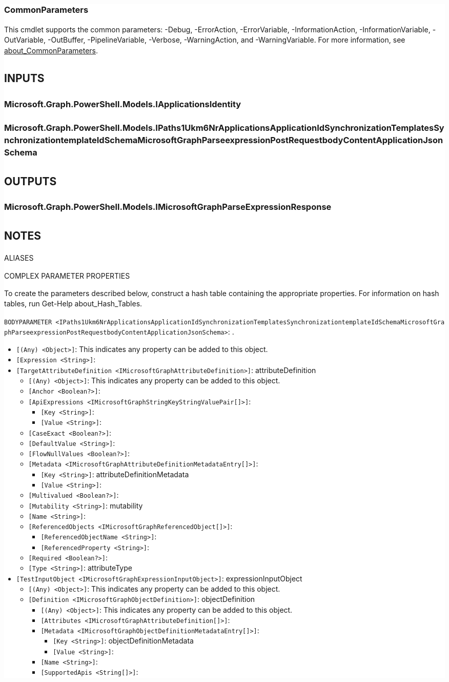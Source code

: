 ### CommonParameters
This cmdlet supports the common parameters: -Debug, -ErrorAction, -ErrorVariable, -InformationAction, -InformationVariable, -OutVariable, -OutBuffer, -PipelineVariable, -Verbose, -WarningAction, and -WarningVariable. For more information, see [about_CommonParameters](http://go.microsoft.com/fwlink/?LinkID=113216).

## INPUTS

### Microsoft.Graph.PowerShell.Models.IApplicationsIdentity
### Microsoft.Graph.PowerShell.Models.IPaths1Ukm6NrApplicationsApplicationIdSynchronizationTemplatesSynchronizationtemplateIdSchemaMicrosoftGraphParseexpressionPostRequestbodyContentApplicationJsonSchema
## OUTPUTS

### Microsoft.Graph.PowerShell.Models.IMicrosoftGraphParseExpressionResponse
## NOTES

ALIASES

COMPLEX PARAMETER PROPERTIES

To create the parameters described below, construct a hash table containing the appropriate properties. For information on hash tables, run Get-Help about_Hash_Tables.


`BODYPARAMETER <IPaths1Ukm6NrApplicationsApplicationIdSynchronizationTemplatesSynchronizationtemplateIdSchemaMicrosoftGraphParseexpressionPostRequestbodyContentApplicationJsonSchema>`: .
  - `[(Any) <Object>]`: This indicates any property can be added to this object.
  - `[Expression <String>]`: 
  - `[TargetAttributeDefinition <IMicrosoftGraphAttributeDefinition>]`: attributeDefinition
    - `[(Any) <Object>]`: This indicates any property can be added to this object.
    - `[Anchor <Boolean?>]`: 
    - `[ApiExpressions <IMicrosoftGraphStringKeyStringValuePair[]>]`: 
      - `[Key <String>]`: 
      - `[Value <String>]`: 
    - `[CaseExact <Boolean?>]`: 
    - `[DefaultValue <String>]`: 
    - `[FlowNullValues <Boolean?>]`: 
    - `[Metadata <IMicrosoftGraphAttributeDefinitionMetadataEntry[]>]`: 
      - `[Key <String>]`: attributeDefinitionMetadata
      - `[Value <String>]`: 
    - `[Multivalued <Boolean?>]`: 
    - `[Mutability <String>]`: mutability
    - `[Name <String>]`: 
    - `[ReferencedObjects <IMicrosoftGraphReferencedObject[]>]`: 
      - `[ReferencedObjectName <String>]`: 
      - `[ReferencedProperty <String>]`: 
    - `[Required <Boolean?>]`: 
    - `[Type <String>]`: attributeType
  - `[TestInputObject <IMicrosoftGraphExpressionInputObject>]`: expressionInputObject
    - `[(Any) <Object>]`: This indicates any property can be added to this object.
    - `[Definition <IMicrosoftGraphObjectDefinition>]`: objectDefinition
      - `[(Any) <Object>]`: This indicates any property can be added to this object.
      - `[Attributes <IMicrosoftGraphAttributeDefinition[]>]`: 
      - `[Metadata <IMicrosoftGraphObjectDefinitionMetadataEntry[]>]`: 
        - `[Key <String>]`: objectDefinitionMetadata
        - `[Value <String>]`: 
      - `[Name <String>]`: 
      - `[SupportedApis <String[]>]`: 